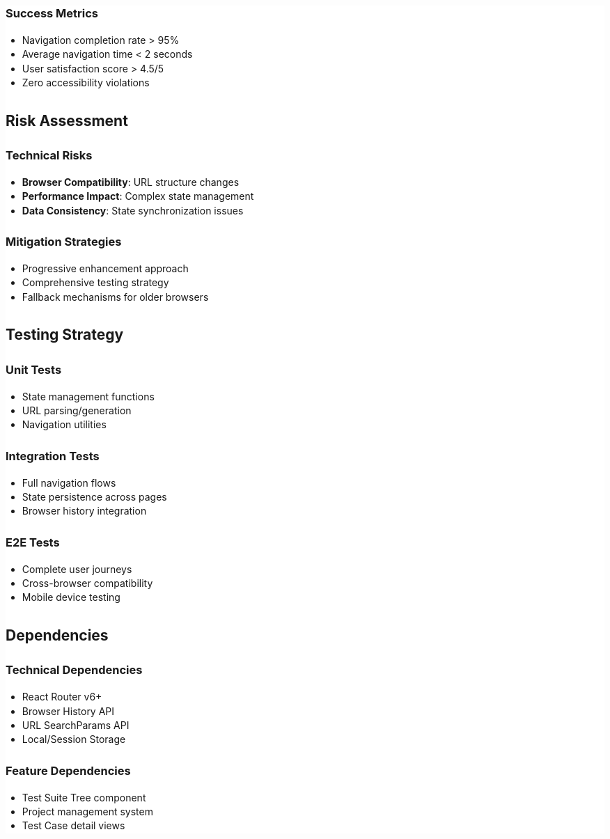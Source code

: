 ### Success Metrics
- Navigation completion rate > 95%
- Average navigation time < 2 seconds
- User satisfaction score > 4.5/5
- Zero accessibility violations

## Risk Assessment

### Technical Risks
- **Browser Compatibility**: URL structure changes
- **Performance Impact**: Complex state management
- **Data Consistency**: State synchronization issues

### Mitigation Strategies
- Progressive enhancement approach
- Comprehensive testing strategy
- Fallback mechanisms for older browsers

## Testing Strategy

### Unit Tests
- State management functions
- URL parsing/generation
- Navigation utilities

### Integration Tests
- Full navigation flows
- State persistence across pages
- Browser history integration

### E2E Tests
- Complete user journeys
- Cross-browser compatibility
- Mobile device testing

## Dependencies

### Technical Dependencies
- React Router v6+
- Browser History API
- URL SearchParams API
- Local/Session Storage

### Feature Dependencies
- Test Suite Tree component
- Project management system
- Test Case detail views

